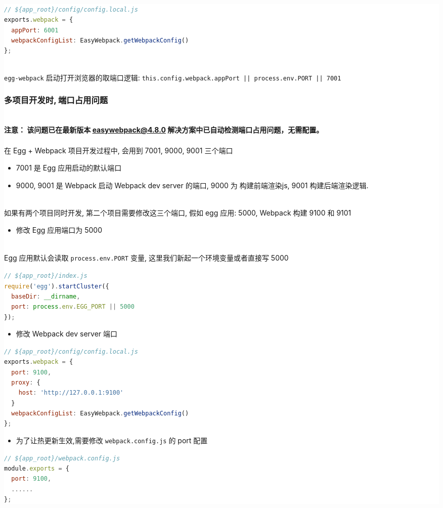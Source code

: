 ```javascript
// ${app_root}/config/config.local.js
exports.webpack = {
  appPort: 6001
  webpackConfigList: EasyWebpack.getWebpackConfig()
};
```

<br />`egg-webpack` 启动打开浏览器的取端口逻辑: `this.config.webpack.appPort || process.env.PORT || 7001`<br />


### 多项目开发时, 端口占用问题

<br />**注意： 该问题已在最新版本 easywebpack@4.8.0 解决方案中已自动检测端口占用问题，无需配置。**<br />
<br />在 Egg + Webpack 项目开发过程中, 会用到 7001, 9000, 9001 三个端口<br />

- 7001 是 Egg 应用启动的默认端口

- 9000, 9001 是 Webpack 启动 Webpack dev server 的端口, 9000 为 构建前端渲染js, 9001 构建后端渲染逻辑.



<br />如果有两个项目同时开发, 第二个项目需要修改这三个端口, 假如 egg 应用: 5000,  Webpack 构建 9100 和 9101<br />

- 修改 Egg 应用端口为 5000



<br />Egg 应用默认会读取  `process.env.PORT` 变量, 这里我们新起一个环境变量或者直接写 5000<br />

```javascript
// ${app_root}/index.js
require('egg').startCluster({
  baseDir: __dirname,
  port: process.env.EGG_PORT || 5000
});
```


- 修改 Webpack dev server 端口




```javascript
// ${app_root}/config/config.local.js
exports.webpack = {
  port: 9100, 
  proxy: {
  	host: 'http://127.0.0.1:9100'
  }
  webpackConfigList: EasyWebpack.getWebpackConfig()
};
```


- 为了让热更新生效,需要修改 `webpack.config.js` 的 port 配置




```javascript
// ${app_root}/webpack.config.js
module.exports = {
  port: 9100, 
  ......
};
```
